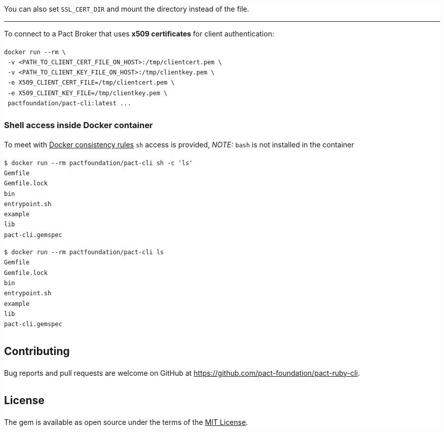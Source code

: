 You can also set `SSL_CERT_DIR` and mount the directory instead of the file.

---

To connect to a Pact Broker that uses **x509 certificates** for client authentication:

```
docker run --rm \
 -v <PATH_TO_CLIENT_CERT_FILE_ON_HOST>:/tmp/clientcert.pem \
 -v <PATH_TO_CLIENT_KEY_FILE_ON_HOST>:/tmp/clientkey.pem \
 -e X509_CLIENT_CERT_FILE=/tmp/clientcert.pem \
 -e X509_CLIENT_KEY_FILE=/tmp/clientkey.pem \
 pactfoundation/pact-cli:latest ...
```

### Shell access inside Docker container

To meet with [Docker consistency rules](https://github.com/docker-library/official-images#consistency) `sh` access is provided, _NOTE:_ `bash` is not installed in the container

```
$ docker run --rm pactfoundation/pact-cli sh -c 'ls'
Gemfile
Gemfile.lock
bin
entrypoint.sh
example
lib
pact-cli.gemspec
```

```
$ docker run --rm pactfoundation/pact-cli ls
Gemfile
Gemfile.lock
bin
entrypoint.sh
example
lib
pact-cli.gemspec
```

## Contributing

Bug reports and pull requests are welcome on GitHub at https://github.com/pact-foundation/pact-ruby-cli.

## License

The gem is available as open source under the terms of the [MIT License](https://opensource.org/licenses/MIT).
